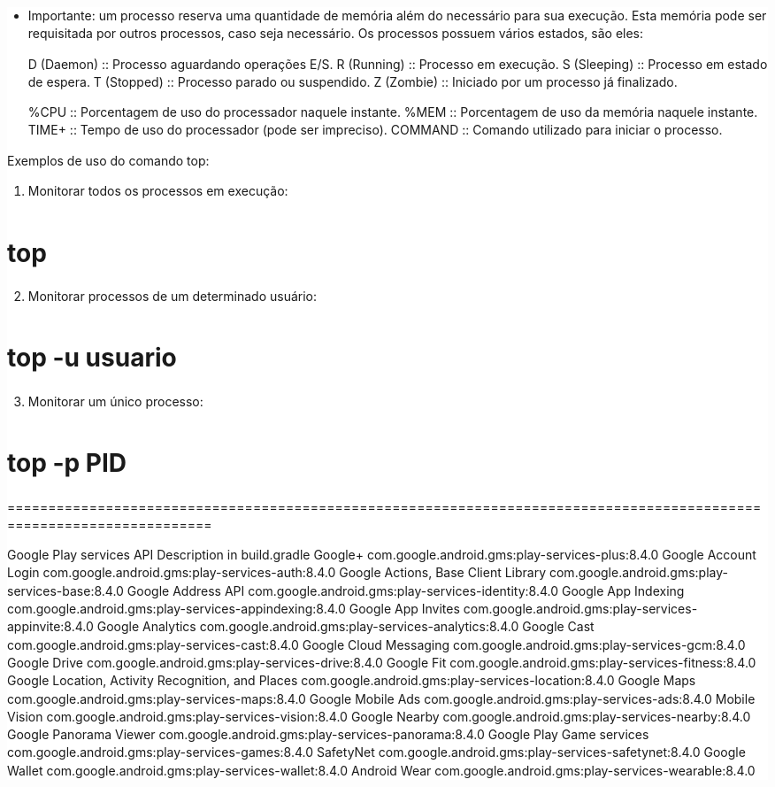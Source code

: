 
* Importante: um processo reserva uma quantidade de memória além do necessário para sua execução. Esta memória pode ser requisitada por outros processos, caso seja necessário.
Os processos possuem vários estados, são eles:

    D (Daemon) :: Processo aguardando operações E/S.
    R (Running) :: Processo em execução.
    S (Sleeping) :: Processo em estado de espera.
    T (Stopped) :: Processo parado ou suspendido.
    Z (Zombie) :: Iniciado por um processo já finalizado.

    %CPU :: Porcentagem de uso do processador naquele instante.
    %MEM :: Porcentagem de uso da memória naquele instante.
    TIME+ :: Tempo de uso do processador (pode ser impreciso).
    COMMAND :: Comando utilizado para iniciar o processo.


Exemplos de uso do comando top:
1. Monitorar todos os processos em execução:
# top
2. Monitorar processos de um determinado usuário:
# top -u usuario
3. Monitorar um único processo:
# top -p PID


=====================================================================================================================

Google Play services API 	Description in build.gradle
Google+ 	com.google.android.gms:play-services-plus:8.4.0
Google Account Login 	com.google.android.gms:play-services-auth:8.4.0
Google Actions, Base Client Library 	com.google.android.gms:play-services-base:8.4.0
Google Address API 	com.google.android.gms:play-services-identity:8.4.0
Google App Indexing 	com.google.android.gms:play-services-appindexing:8.4.0
Google App Invites 	com.google.android.gms:play-services-appinvite:8.4.0
Google Analytics 	com.google.android.gms:play-services-analytics:8.4.0
Google Cast 	com.google.android.gms:play-services-cast:8.4.0
Google Cloud Messaging 	com.google.android.gms:play-services-gcm:8.4.0
Google Drive 	com.google.android.gms:play-services-drive:8.4.0
Google Fit 	com.google.android.gms:play-services-fitness:8.4.0
Google Location, Activity Recognition, and Places 	com.google.android.gms:play-services-location:8.4.0
Google Maps 	com.google.android.gms:play-services-maps:8.4.0
Google Mobile Ads 	com.google.android.gms:play-services-ads:8.4.0
Mobile Vision 	com.google.android.gms:play-services-vision:8.4.0
Google Nearby 	com.google.android.gms:play-services-nearby:8.4.0
Google Panorama Viewer 	com.google.android.gms:play-services-panorama:8.4.0
Google Play Game services 	com.google.android.gms:play-services-games:8.4.0
SafetyNet 	com.google.android.gms:play-services-safetynet:8.4.0
Google Wallet 	com.google.android.gms:play-services-wallet:8.4.0
Android Wear 	com.google.android.gms:play-services-wearable:8.4.0
